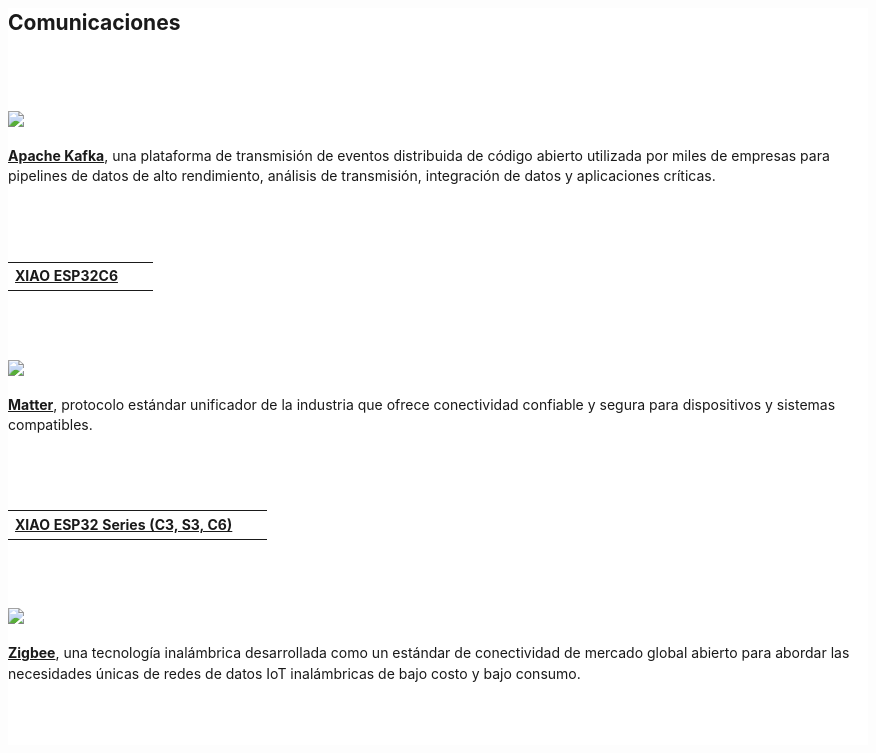 ## <span id="communications">Comunicaciones</span>

<br></br>
<div><a href="https://kafka.apache.org/" target="_blank"><img src="https://files.seeedstudio.com/wiki/xiao_topicpage/apachekafka.png" style={{width:'auto', height:50}} /></a></div>

<span id="apache_kafka"><strong><a href="https://kafka.apache.org/" target="_blank">Apache Kafka</a></strong></span>, una plataforma de transmisión de eventos distribuida de código abierto utilizada por miles de empresas para pipelines de datos de alto rendimiento, análisis de transmisión, integración de datos y aplicaciones críticas.
<br></br>
<br></br>

<div class="table-center">
 <table align="center">
  <tr>
   <th style={{width:333, height:'auto'}}><a href="https://wiki.seeedstudio.com/es/xiao_esp32c6_kafka/" target="_blank">XIAO ESP32C6</a></th>
   <th style={{width:333, height:'auto'}}><a href="" target="_blank"></a></th>
            <th style={{width:333, height:'auto'}}><a href="" target="_blank"></a></th>
  </tr>
 </table>
</div>

<br></br>
<div><a href="https://csa-iot.org/all-solutions/matter/" target="_blank"><img src="https://files.seeedstudio.com/wiki/xiao_topicpage/matter.png" style={{width:'auto', height:50}} /></a></div>

<span id="matter"><strong><a href="https://csa-iot.org/all-solutions/matter/" target="_blank">Matter</a></strong></span>, protocolo estándar unificador de la industria que ofrece conectividad confiable y segura para dispositivos y sistemas compatibles.
<br></br>
<br></br>

<div class="table-center">
 <table align="center">
  <tr>
   <th style={{width:333, height:'auto'}}><a href="https://wiki.seeedstudio.com/es/xiao_idf/" target="_blank">XIAO ESP32 Series (C3, S3, C6)</a></th>
   <th style={{width:333, height:'auto'}}><a href="" target="_blank"></a></th>
            <th style={{width:333, height:'auto'}}><a href="" target="_blank"></a></th>
  </tr>
 </table>
</div>

<br></br>
<div><a href="https://csa-iot.org/all-solutions/zigbee/" target="_blank"><img src="https://files.seeedstudio.com/wiki/xiao_topicpage/zigbee.png" style={{width:'auto', height:50}} /></a></div>

<span id="zigbee"><strong><a href="https://csa-iot.org/all-solutions/zigbee/" target="_blank">Zigbee</a></strong></span>, una tecnología inalámbrica desarrollada como un estándar de conectividad de mercado global abierto para abordar las necesidades únicas de redes de datos IoT inalámbricas de bajo costo y bajo consumo.
<br></br>
<br></br>
